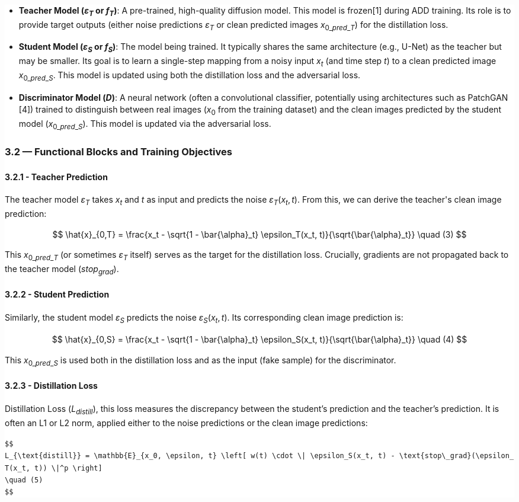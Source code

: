 
- **Teacher Model ($ε_T$ or $f_T$)**: A pre-trained, high-quality diffusion model. This model is frozen[1] during ADD training. Its role is to provide target outputs (either noise predictions $ε_T$ or clean predicted images $x_{0\_pred\_T}$) for the distillation loss.

- **Student Model ($ε_S$ or $f_S$)**: The model being trained. It typically shares the same architecture (e.g., U-Net) as the teacher but may be smaller. Its goal is to learn a single-step mapping from a noisy input $x_t$ (and time step $t$) to a clean predicted image $x_{0\_pred\_S}$. This model is updated using both the distillation loss and the adversarial loss.

- **Discriminator Model ($D$)**: A neural network (often a convolutional classifier, potentially using architectures such as PatchGAN [4]) trained to distinguish between real images ($x_0$ from the training dataset) and the clean images predicted by the student model ($x_{0\_pred\_S}$). This model is updated via the adversarial loss.



### 3.2 — Functional Blocks and Training Objectives


#### 3.2.1 - Teacher Prediction

The teacher model $ε_T$ takes $x_t$ and $t$ as input and predicts the noise $ε_T(x_t, t)$. From this, we can derive the teacher's clean image prediction:
  
  $$
  \hat{x}_{0,T} = \frac{x_t - \sqrt{1 - \bar{\alpha}_t} \epsilon_T(x_t, t)}{\sqrt{\bar{\alpha}_t}} \quad (3)
  $$

  This $x_{0\_pred\_T}$ (or sometimes $ε_T$ itself) serves as the target for the distillation loss. Crucially, gradients are not propagated back to the teacher model ($stop_{grad}$).

#### 3.2.2 - Student Prediction

Similarly, the student model $ε_S$ predicts the noise $ε_S(x_t, t)$. Its corresponding clean image prediction is:

  $$
  \hat{x}_{0,S} = \frac{x_t - \sqrt{1 - \bar{\alpha}_t} \epsilon_S(x_t, t)}{\sqrt{\bar{\alpha}_t}} \quad (4)
  $$

  This $x_{0\_pred\_S}$ is used both in the distillation loss and as the input (fake sample) for the discriminator.


#### 3.2.3 - Distillation Loss

Distillation Loss ($L_{distill}$), this loss measures the discrepancy between the student’s prediction and the teacher’s prediction. It is often an L1 or L2 norm, applied either to the noise predictions or the clean image predictions:

    $$
    L_{\text{distill}} = \mathbb{E}_{x_0, \epsilon, t} \left[ w(t) \cdot \| \epsilon_S(x_t, t) - \text{stop\_grad}(\epsilon_T(x_t, t)) \|^p \right] 
    \quad (5)
    $$
